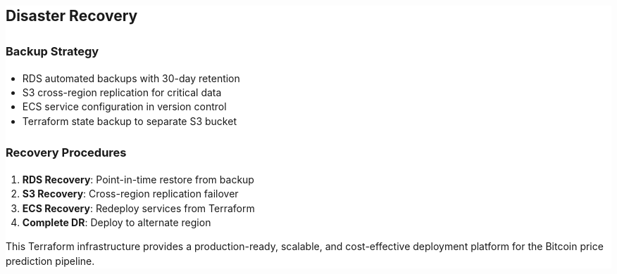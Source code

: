## Disaster Recovery

### Backup Strategy
- RDS automated backups with 30-day retention
- S3 cross-region replication for critical data
- ECS service configuration in version control
- Terraform state backup to separate S3 bucket

### Recovery Procedures
1. **RDS Recovery**: Point-in-time restore from backup
2. **S3 Recovery**: Cross-region replication failover
3. **ECS Recovery**: Redeploy services from Terraform
4. **Complete DR**: Deploy to alternate region

This Terraform infrastructure provides a production-ready, scalable, and cost-effective deployment platform for the Bitcoin price prediction pipeline.